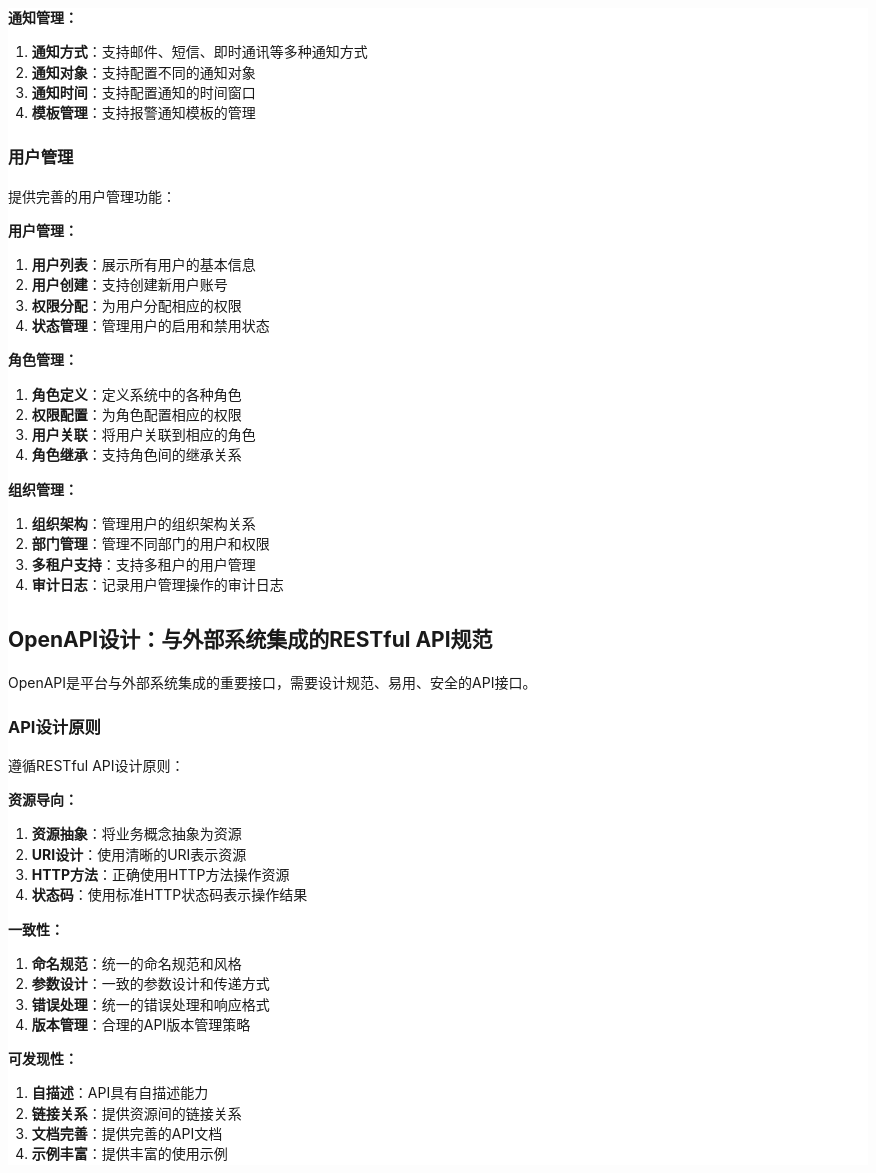 **通知管理：**
1. **通知方式**：支持邮件、短信、即时通讯等多种通知方式
2. **通知对象**：支持配置不同的通知对象
3. **通知时间**：支持配置通知的时间窗口
4. **模板管理**：支持报警通知模板的管理

### 用户管理

提供完善的用户管理功能：

**用户管理：**
1. **用户列表**：展示所有用户的基本信息
2. **用户创建**：支持创建新用户账号
3. **权限分配**：为用户分配相应的权限
4. **状态管理**：管理用户的启用和禁用状态

**角色管理：**
1. **角色定义**：定义系统中的各种角色
2. **权限配置**：为角色配置相应的权限
3. **用户关联**：将用户关联到相应的角色
4. **角色继承**：支持角色间的继承关系

**组织管理：**
1. **组织架构**：管理用户的组织架构关系
2. **部门管理**：管理不同部门的用户和权限
3. **多租户支持**：支持多租户的用户管理
4. **审计日志**：记录用户管理操作的审计日志

## OpenAPI设计：与外部系统集成的RESTful API规范

OpenAPI是平台与外部系统集成的重要接口，需要设计规范、易用、安全的API接口。

### API设计原则

遵循RESTful API设计原则：

**资源导向：**
1. **资源抽象**：将业务概念抽象为资源
2. **URI设计**：使用清晰的URI表示资源
3. **HTTP方法**：正确使用HTTP方法操作资源
4. **状态码**：使用标准HTTP状态码表示操作结果

**一致性：**
1. **命名规范**：统一的命名规范和风格
2. **参数设计**：一致的参数设计和传递方式
3. **错误处理**：统一的错误处理和响应格式
4. **版本管理**：合理的API版本管理策略

**可发现性：**
1. **自描述**：API具有自描述能力
2. **链接关系**：提供资源间的链接关系
3. **文档完善**：提供完善的API文档
4. **示例丰富**：提供丰富的使用示例
